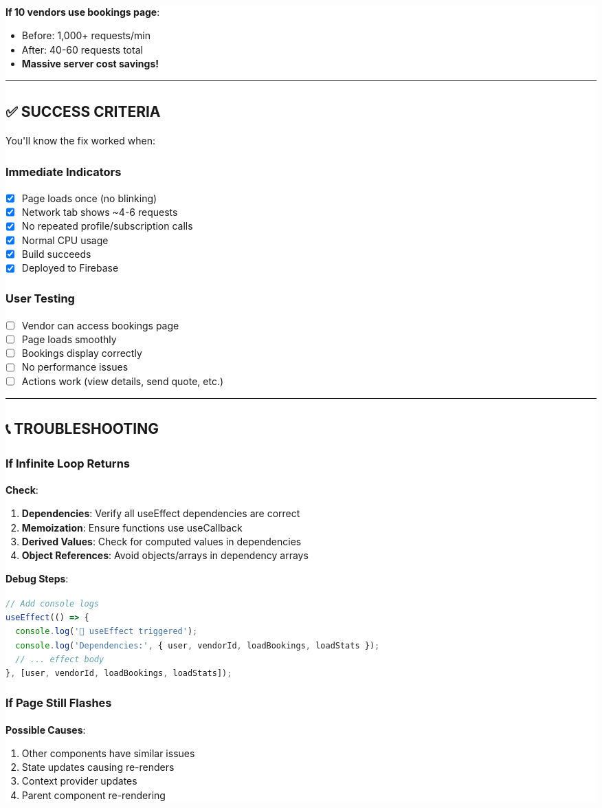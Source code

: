 **If 10 vendors use bookings page**:
- Before: 1,000+ requests/min
- After: 40-60 requests total
- **Massive server cost savings!**

---

## ✅ SUCCESS CRITERIA

You'll know the fix worked when:

### Immediate Indicators
- [x] Page loads once (no blinking)
- [x] Network tab shows ~4-6 requests
- [x] No repeated profile/subscription calls
- [x] Normal CPU usage
- [x] Build succeeds
- [x] Deployed to Firebase

### User Testing
- [ ] Vendor can access bookings page
- [ ] Page loads smoothly
- [ ] Bookings display correctly
- [ ] No performance issues
- [ ] Actions work (view details, send quote, etc.)

---

## 📞 TROUBLESHOOTING

### If Infinite Loop Returns

**Check**:
1. **Dependencies**: Verify all useEffect dependencies are correct
2. **Memoization**: Ensure functions use useCallback
3. **Derived Values**: Check for computed values in dependencies
4. **Object References**: Avoid objects/arrays in dependency arrays

**Debug Steps**:
```typescript
// Add console logs
useEffect(() => {
  console.log('🔄 useEffect triggered');
  console.log('Dependencies:', { user, vendorId, loadBookings, loadStats });
  // ... effect body
}, [user, vendorId, loadBookings, loadStats]);
```

### If Page Still Flashes

**Possible Causes**:
1. Other components have similar issues
2. State updates causing re-renders
3. Context provider updates
4. Parent component re-rendering
